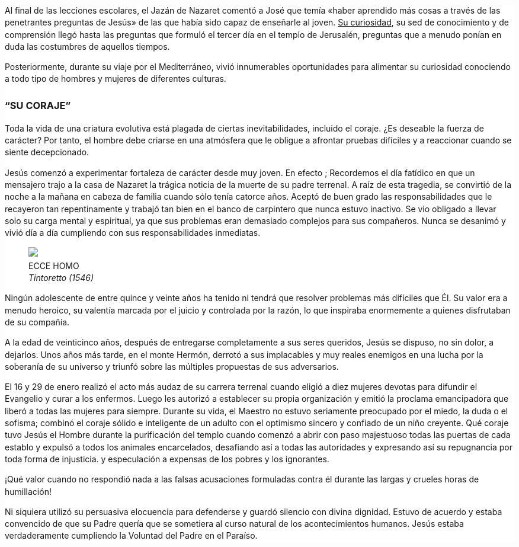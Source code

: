 Al final de las lecciones escolares, el Jazán de Nazaret comentó a José que temía «haber aprendido más cosas a través de las penetrantes preguntas de Jesús» de las que había sido capaz de enseñarle al joven. <ins>Su curiosidad</ins>, su sed de conocimiento y de comprensión llegó hasta las preguntas que formuló el tercer día en el templo de Jerusalén, preguntas que a menudo ponían en duda las costumbres de aquellos tiempos.

Posteriormente, durante su viaje por el Mediterráneo, vivió innumerables oportunidades para alimentar su curiosidad conociendo a todo tipo de hombres y mujeres de diferentes culturas.

### “SU CORAJE”

Toda la vida de una criatura evolutiva está plagada de ciertas inevitabilidades, incluido el coraje. ¿Es deseable la fuerza de carácter? Por tanto, el hombre debe criarse en una atmósfera que le obligue a afrontar pruebas difíciles y a reaccionar cuando se siente decepcionado.

Jesús comenzó a experimentar fortaleza de carácter desde muy joven. En efecto ; Recordemos el día fatídico en que un mensajero trajo a la casa de Nazaret la trágica noticia de la muerte de su padre terrenal. A raíz de esta tragedia, se convirtió de la noche a la mañana en cabeza de familia cuando sólo tenía catorce años. Aceptó de buen grado las responsabilidades que le recayeron tan repentinamente y trabajó tan bien en el banco de carpintero que nunca estuvo inactivo. Se vio obligado a llevar solo su carga mental y espiritual, ya que sus problemas eran demasiado complejos para sus compañeros. Nunca se desanimó y vivió día a día cumpliendo con sus responsabilidades inmediatas.

<figure id="Figure_2" class="image urantiapedia">
<img src="/image/article/Le_Lien/images_02/085.jpg">
<figcaption>ECCE HOMO <br><em>Tintoretto (1546)</em></figcaption>
</figure>

Ningún adolescente de entre quince y veinte años ha tenido ni tendrá que resolver problemas más difíciles que Él. Su valor era a menudo heroico, su valentía marcada por el juicio y controlada por la razón, lo que inspiraba enormemente a quienes disfrutaban de su compañía.

A la edad de veinticinco años, después de entregarse completamente a sus seres queridos, Jesús se dispuso, no sin dolor, a dejarlos. Unos años más tarde, en el monte Hermón, derrotó a sus implacables y muy reales enemigos en una lucha por la soberanía de su universo y triunfó sobre las múltiples propuestas de sus adversarios.

El 16 y 29 de enero realizó el acto más audaz de su carrera terrenal cuando eligió a diez mujeres devotas para difundir el Evangelio y curar a los enfermos. Luego les autorizó a establecer su propia organización y emitió la proclama emancipadora que liberó a todas las mujeres para siempre. Durante su vida, el Maestro no estuvo seriamente preocupado por el miedo, la duda o el sofisma; combinó el coraje sólido e inteligente de un adulto con el optimismo sincero y confiado de un niño creyente. Qué coraje tuvo Jesús el Hombre durante la purificación del templo cuando comenzó a abrir con paso majestuoso todas las puertas de cada establo y expulsó a todos los animales encarcelados, desafiando así a todas las autoridades y expresando así su repugnancia por toda forma de injusticia. y especulación a expensas de los pobres y los ignorantes.

¡Qué valor cuando no respondió nada a las falsas acusaciones formuladas contra él durante las largas y crueles horas de humillación!

Ni siquiera utilizó su persuasiva elocuencia para defenderse y guardó silencio con divina dignidad. Estuvo de acuerdo y estaba convencido de que su Padre quería que se sometiera al curso natural de los acontecimientos humanos. Jesús estaba verdaderamente cumpliendo la Voluntad del Padre en el Paraíso.
